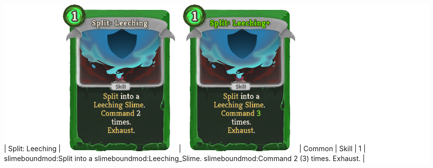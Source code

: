 | Split: Leeching | ![](../../downfall/small-card-images/Slimebound-Split-Leeching.png) | ![](../../downfall/small-card-images/Slimebound-Split-LeechingPlus.png) | Common | Skill | 1 | slimeboundmod:Split into a slimeboundmod:Leeching_Slime. slimeboundmod:Command 2 (3) times. Exhaust. |